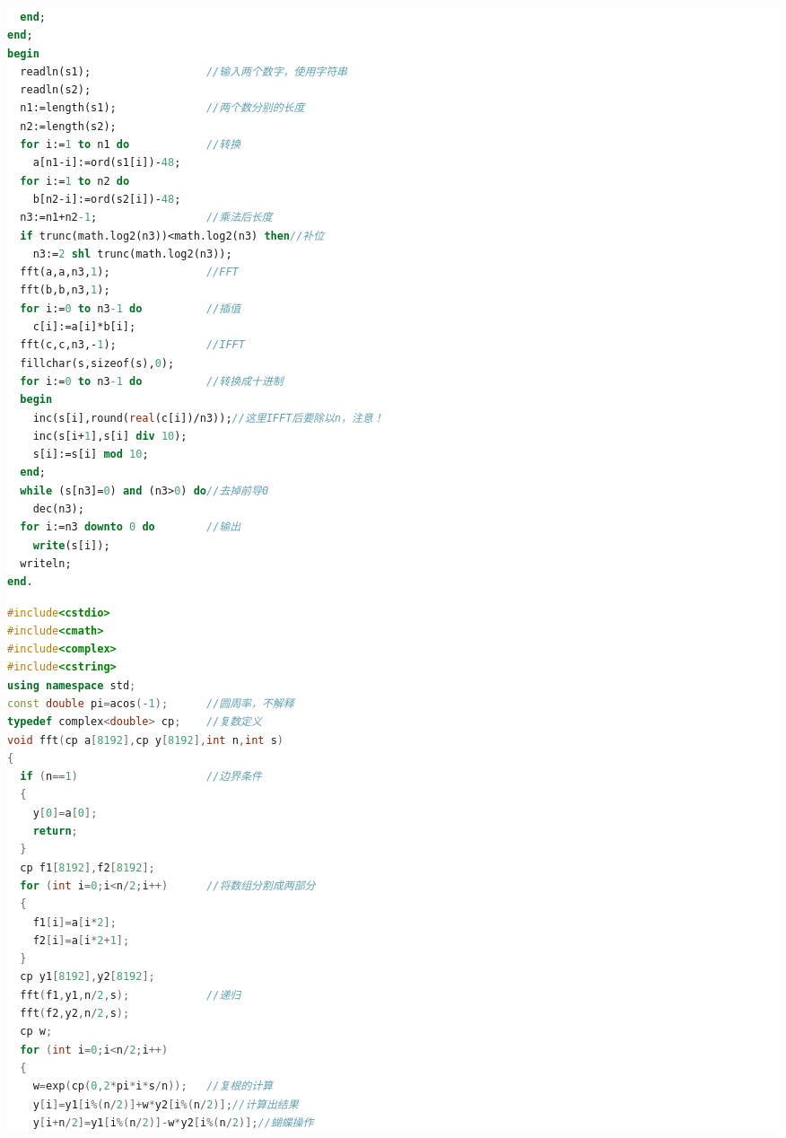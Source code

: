 ```pascal
  end;
end;
begin
  readln(s1);                  //输入两个数字，使用字符串
  readln(s2);
  n1:=length(s1);              //两个数分别的长度
  n2:=length(s2);
  for i:=1 to n1 do            //转换
    a[n1-i]:=ord(s1[i])-48;
  for i:=1 to n2 do
    b[n2-i]:=ord(s2[i])-48;
  n3:=n1+n2-1;                 //乘法后长度
  if trunc(math.log2(n3))<math.log2(n3) then//补位
    n3:=2 shl trunc(math.log2(n3));
  fft(a,a,n3,1);               //FFT
  fft(b,b,n3,1);
  for i:=0 to n3-1 do          //插值
    c[i]:=a[i]*b[i];
  fft(c,c,n3,-1);              //IFFT
  fillchar(s,sizeof(s),0);
  for i:=0 to n3-1 do          //转换成十进制
  begin
    inc(s[i],round(real(c[i])/n3));//这里IFFT后要除以n，注意！
    inc(s[i+1],s[i] div 10);
    s[i]:=s[i] mod 10;
  end;
  while (s[n3]=0) and (n3>0) do//去掉前导0
    dec(n3);
  for i:=n3 downto 0 do        //输出
    write(s[i]);
  writeln;
end.
```

```c++
#include<cstdio>
#include<cmath>
#include<complex>
#include<cstring>
using namespace std;
const double pi=acos(-1);      //圆周率，不解释
typedef complex<double> cp;    //复数定义
void fft(cp a[8192],cp y[8192],int n,int s)
{
  if (n==1)                    //边界条件
  {
    y[0]=a[0];
    return;
  }
  cp f1[8192],f2[8192];
  for (int i=0;i<n/2;i++)      //将数组分割成两部分
  {
    f1[i]=a[i*2];
    f2[i]=a[i*2+1];
  }
  cp y1[8192],y2[8192];
  fft(f1,y1,n/2,s);            //递归
  fft(f2,y2,n/2,s);
  cp w;
  for (int i=0;i<n/2;i++)
  {
    w=exp(cp(0,2*pi*i*s/n));   //复根的计算
    y[i]=y1[i%(n/2)]+w*y2[i%(n/2)];//计算出结果
    y[i+n/2]=y1[i%(n/2)]-w*y2[i%(n/2)];//蝴蝶操作
```